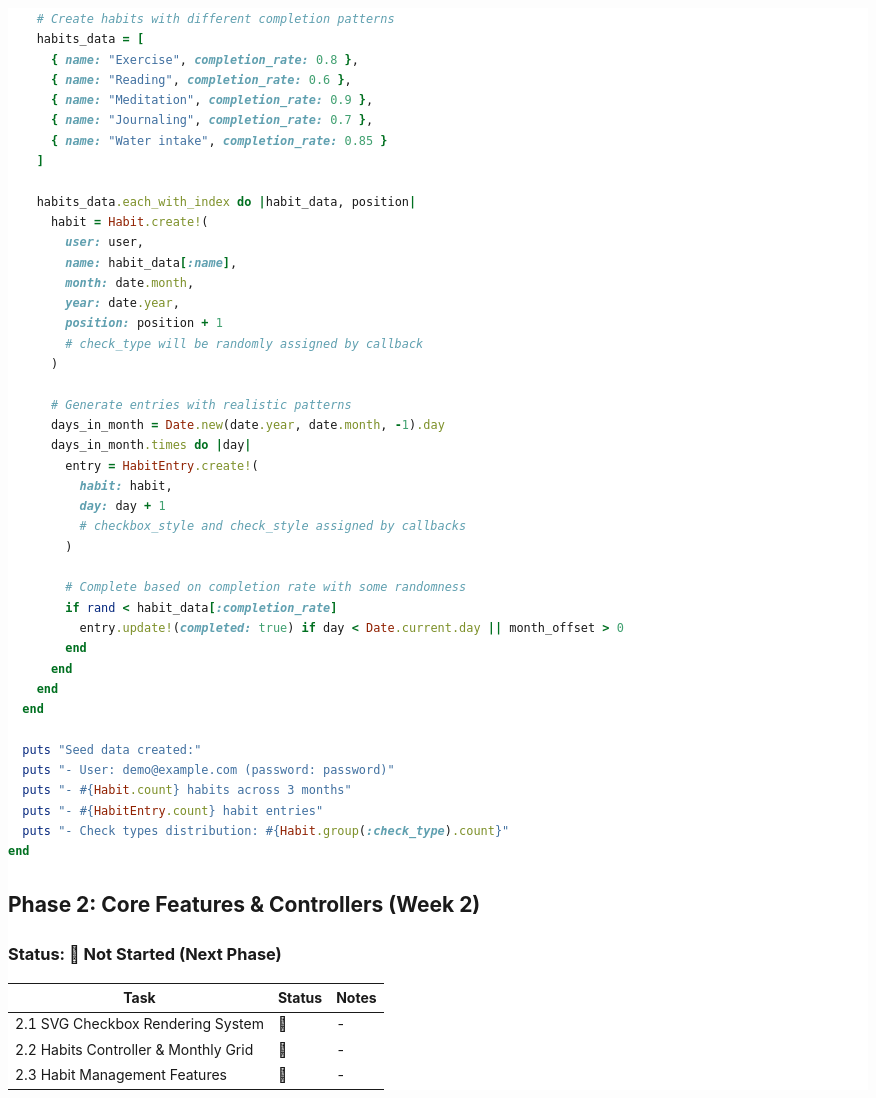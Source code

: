 ```ruby
    # Create habits with different completion patterns
    habits_data = [
      { name: "Exercise", completion_rate: 0.8 },
      { name: "Reading", completion_rate: 0.6 },
      { name: "Meditation", completion_rate: 0.9 },
      { name: "Journaling", completion_rate: 0.7 },
      { name: "Water intake", completion_rate: 0.85 }
    ]
    
    habits_data.each_with_index do |habit_data, position|
      habit = Habit.create!(
        user: user,
        name: habit_data[:name],
        month: date.month,
        year: date.year,
        position: position + 1
        # check_type will be randomly assigned by callback
      )
      
      # Generate entries with realistic patterns
      days_in_month = Date.new(date.year, date.month, -1).day
      days_in_month.times do |day|
        entry = HabitEntry.create!(
          habit: habit,
          day: day + 1
          # checkbox_style and check_style assigned by callbacks
        )
        
        # Complete based on completion rate with some randomness
        if rand < habit_data[:completion_rate]
          entry.update!(completed: true) if day < Date.current.day || month_offset > 0
        end
      end
    end
  end
  
  puts "Seed data created:"
  puts "- User: demo@example.com (password: password)"
  puts "- #{Habit.count} habits across 3 months"
  puts "- #{HabitEntry.count} habit entries"
  puts "- Check types distribution: #{Habit.group(:check_type).count}"
end
```

## Phase 2: Core Features & Controllers (Week 2)

### Status: 🔴 Not Started (Next Phase)

| Task | Status | Notes |
|------|--------|-------|
| 2.1 SVG Checkbox Rendering System | 🔴 | - |
| 2.2 Habits Controller & Monthly Grid | 🔴 | - |
| 2.3 Habit Management Features | 🔴 | - |
